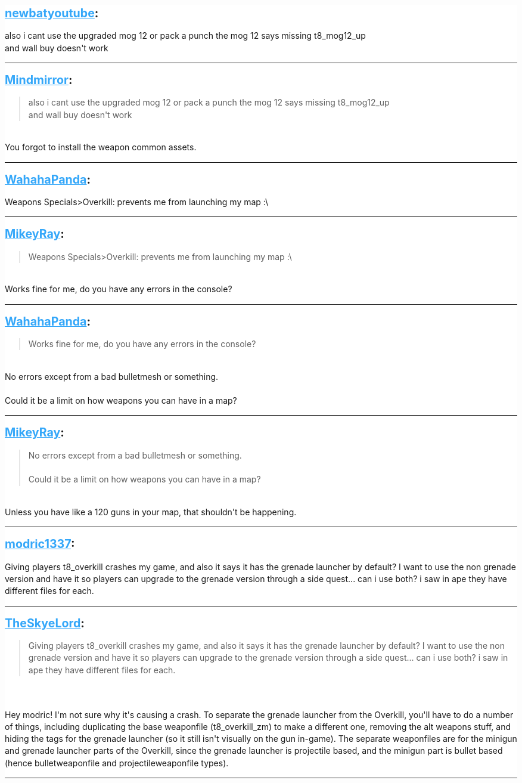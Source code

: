 <strong style="font-size: 1.4em;"><span style="text-decoration: underline;text-decoration-color: #34a7f9;"><span style="color:#34a7f9;">newbatyoutube</span></span>:</strong>

<p>also i cant use the upgraded mog 12 or pack a punch the mog 12 says missing t8_mog12_up <br />and wall buy doesn&#39;t work</p>

---
<strong style="font-size: 1.4em;"><span style="text-decoration: underline;text-decoration-color: #34a7f9;"><span style="color:#34a7f9;">Mindmirror</span></span>:</strong>

<p><blockquote>also i cant use the upgraded mog 12 or pack a punch the mog 12 says missing t8_mog12_up<br />and wall buy doesn&#39;t work<br /></blockquote><br />You forgot to install the weapon common assets.</p>

---
<strong style="font-size: 1.4em;"><span style="text-decoration: underline;text-decoration-color: #34a7f9;"><span style="color:#34a7f9;">WahahaPanda</span></span>:</strong>

<p>Weapons Specials&gt;Overkill: prevents me from launching my map :\</p>

---
<strong style="font-size: 1.4em;"><span style="text-decoration: underline;text-decoration-color: #34a7f9;"><span style="color:#34a7f9;">MikeyRay</span></span>:</strong>

<p><blockquote>Weapons Specials&gt;Overkill: prevents me from launching my map :\<br /></blockquote><br />Works fine for me, do you have any errors in the console?</p>

---
<strong style="font-size: 1.4em;"><span style="text-decoration: underline;text-decoration-color: #34a7f9;"><span style="color:#34a7f9;">WahahaPanda</span></span>:</strong>

<p><blockquote>Works fine for me, do you have any errors in the console?<br /></blockquote><br />No errors except from a bad bulletmesh or something.<br /><br />Could it be a limit on how weapons you can have in a map?</p>

---
<strong style="font-size: 1.4em;"><span style="text-decoration: underline;text-decoration-color: #34a7f9;"><span style="color:#34a7f9;">MikeyRay</span></span>:</strong>

<p><blockquote>No errors except from a bad bulletmesh or something.<br /><br />Could it be a limit on how weapons you can have in a map?<br /></blockquote><br />Unless you have like a 120 guns in your map, that shouldn&#39;t be happening.</p>

---
<strong style="font-size: 1.4em;"><span style="text-decoration: underline;text-decoration-color: #34a7f9;"><span style="color:#34a7f9;">modric1337</span></span>:</strong>

<p>Giving players t8_overkill crashes my game, and also it says it has the grenade launcher by default? I want to use the non grenade version and have it so players can upgrade to the grenade version through a side quest... can i use both? i saw in ape they have different files for each.</p>

---
<strong style="font-size: 1.4em;"><span style="text-decoration: underline;text-decoration-color: #34a7f9;"><span style="color:#34a7f9;">TheSkyeLord</span></span>:</strong>

<p><blockquote>Giving players t8_overkill crashes my game, and also it says it has the grenade launcher by default? I want to use the non grenade version and have it so players can upgrade to the grenade version through a side quest... can i use both? i saw in ape they have different files for each.<br /></blockquote><br /><br />Hey modric! I&#39;m not sure why it&#39;s causing a crash. To separate the grenade launcher from the Overkill, you&#39;ll have to do a number of things, including duplicating the base weaponfile (t8_overkill_zm) to make a different one, removing the alt weapons stuff, and hiding the tags for the grenade launcher (so it still isn&#39;t visually on the gun in-game). The separate weaponfiles are for the minigun and grenade launcher parts of the Overkill, since the grenade launcher is projectile based, and the minigun part is bullet based (hence bulletweaponfile and projectileweaponfile types).</p>

---